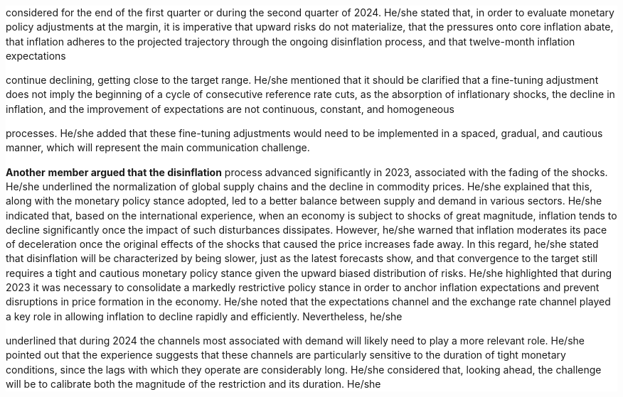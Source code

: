 
considered for the end of the first quarter or during
the second quarter of 2024. He/she stated that, in
order to evaluate monetary policy adjustments at the
margin, it is imperative that upward risks do not
materialize, that the pressures onto core inflation
abate, that inflation adheres to the projected
trajectory through the ongoing disinflation process,
and that twelve-month inflation expectations

continue declining, getting close to the target range.
He/she mentioned that it should be clarified that a
fine-tuning adjustment does not imply the beginning
of a cycle of consecutive reference rate cuts, as the
absorption of inflationary shocks, the decline in
inflation, and the improvement of expectations are
not continuous, constant, and homogeneous

processes. He/she added that these fine-tuning
adjustments would need to be implemented in a
spaced, gradual, and cautious manner, which will
represent the main communication challenge.

**Another** **member argued that the disinflation**
process advanced significantly in 2023, associated
with the fading of the shocks. He/she underlined the
normalization of global supply chains and the decline
in commodity prices. He/she explained that this,
along with the monetary policy stance adopted, led
to a better balance between supply and demand in
various sectors. He/she indicated that, based on the
international experience, when an economy is
subject to shocks of great magnitude, inflation tends
to decline significantly once the impact of such
disturbances dissipates. However, he/she warned
that inflation moderates its pace of deceleration once
the original effects of the shocks that caused the
price increases fade away. In this regard, he/she
stated that disinflation will be characterized by being
slower, just as the latest forecasts show, and that
convergence to the target still requires a tight and
cautious monetary policy stance given the upward
biased distribution of risks. He/she highlighted that
during 2023 it was necessary to consolidate a
markedly restrictive policy stance in order to anchor
inflation expectations and prevent disruptions in price
formation in the economy. He/she noted that the
expectations channel and the exchange rate channel
played a key role in allowing inflation to decline
rapidly and efficiently. Nevertheless, he/she

underlined that during 2024 the channels most
associated with demand will likely need to play a
more relevant role. He/she pointed out that the
experience suggests that these channels are
particularly sensitive to the duration of tight monetary
conditions, since the lags with which they operate are
considerably long. He/she considered that, looking
ahead, the challenge will be to calibrate both the
magnitude of the restriction and its duration. He/she
